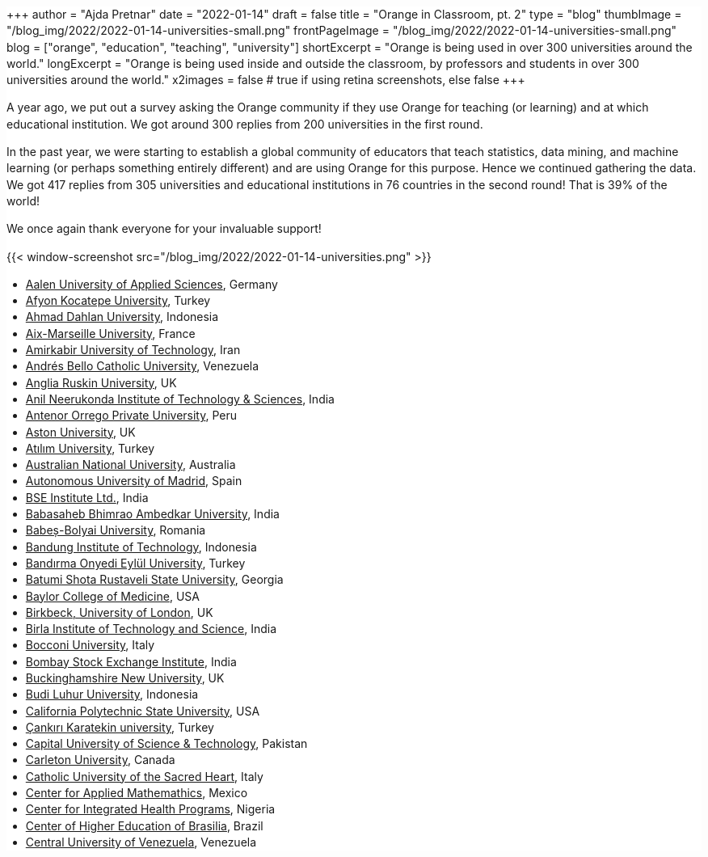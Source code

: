 +++
author = "Ajda Pretnar"
date = "2022-01-14"
draft = false
title = "Orange in Classroom, pt. 2"
type = "blog"
thumbImage = "/blog_img/2022/2022-01-14-universities-small.png"
frontPageImage = "/blog_img/2022/2022-01-14-universities-small.png"
blog = ["orange", "education", "teaching", "university"]
shortExcerpt = "Orange is being used in over 300 universities around the world."
longExcerpt = "Orange is being used inside and outside the classroom, by professors and students in over 300 universities around the world."
x2images = false  # true if using retina screenshots, else false
+++

A year ago, we put out a survey asking the Orange community if they use Orange for teaching (or learning) and at which educational institution. We got around 300 replies from 200 universities in the first round.

In the past year, we were starting to establish a global community of educators that teach statistics, data mining, and machine learning (or perhaps something entirely different) and are using Orange for this purpose. Hence we continued gathering the data. We got 417 replies from 305 universities and educational institutions in 76 countries in the second round! That is 39% of the world!

We once again thank everyone for your invaluable support!

{{< window-screenshot src="/blog_img/2022/2022-01-14-universities.png" >}}

- [Aalen University of Applied Sciences](https://www.hs-aalen.de/en/facilities/131), Germany
- [Afyon Kocatepe University](https://aku.edu.tr/), Turkey
- [Ahmad Dahlan University](https://uad.ac.id/en/), Indonesia
- [Aix-Marseille University](https://www.univ-amu.fr/en), France
- [Amirkabir University of Technology](https://aut.ac.ir/en/), Iran
- [Andrés Bello Catholic University](https://www.ucab.edu.ve/), Venezuela
- [Anglia Ruskin University](https://aru.ac.uk/), UK
- [Anil Neerukonda Institute of Technology & Sciences](https://www.anits.edu.in/), India
- [Antenor Orrego Private University](https://www.upao.edu.pe/), Peru
- [Aston University](https://www.aston.ac.uk), UK
- [Atılım University](https://www.atilim.edu.tr/en), Turkey
- [Australian National University](https://www.anu.edu.au/), Australia
- [Autonomous University of Madrid](http://www.uam.es/UAM/Home.htm?language=es), Spain
- [BSE Institute Ltd.](https://www.bsebti.com/), India
- [Babasaheb Bhimrao Ambedkar University](http://www.bbau.ac.in/), India
- [Babeș-Bolyai University](https://www.ubbcluj.ro/en/), Romania
- [Bandung Institute of Technology](https://www.itb.ac.id), Indonesia
- [Bandırma Onyedi Eylül University](https://www.bandirma.edu.tr/), Turkey
- [Batumi Shota Rustaveli State University](https://www.bsu.edu.ge/?lang=en), Georgia
- [Baylor College of Medicine](https://bcm.edu), USA
- [Birkbeck, University of London](http://www.bbk.ac.uk/), UK
- [Birla Institute of Technology and Science](https://www.bits-pilani.ac.in/), India
- [Bocconi University](https://www.unibocconi.eu/wps/wcm/connect/bocconi/sitopubblico_en/navigation+tree/home), Italy
- [Bombay Stock Exchange Institute](https://www.bsebti.com/), India
- [Buckinghamshire New University](https://bucks.ac.uk/), UK
- [Budi Luhur University](https://www.budiluhur.ac.id/), Indonesia
- [California Polytechnic State University](https://www.calpoly.edu/), USA
- [Çankırı Karatekin university](http://karatekin.edu.tr/), Turkey
- [Capital University of Science & Technology](https://cust.edu.pk/), Pakistan
- [Carleton University](https://carleton.ca), Canada
- [Catholic University of the Sacred Heart](https://eupha.org/catholic-university-of-the-sacred-heart-rome), Italy
- [Center for Applied Mathemathics](http://www.cima.uadec.mx/), Mexico
- [Center for Integrated Health Programs](http://cihpng.org/), Nigeria
- [Center of Higher Education of Brasilia](https://www.iesb.br/Cms_Data/Contents/Portal/Media/arquivos/Colegio/ListaDeMateriais_ColegioIESB-1-.pdf), Brazil
- [Central University of Venezuela](http://www.ucv.ve/), Venezuela